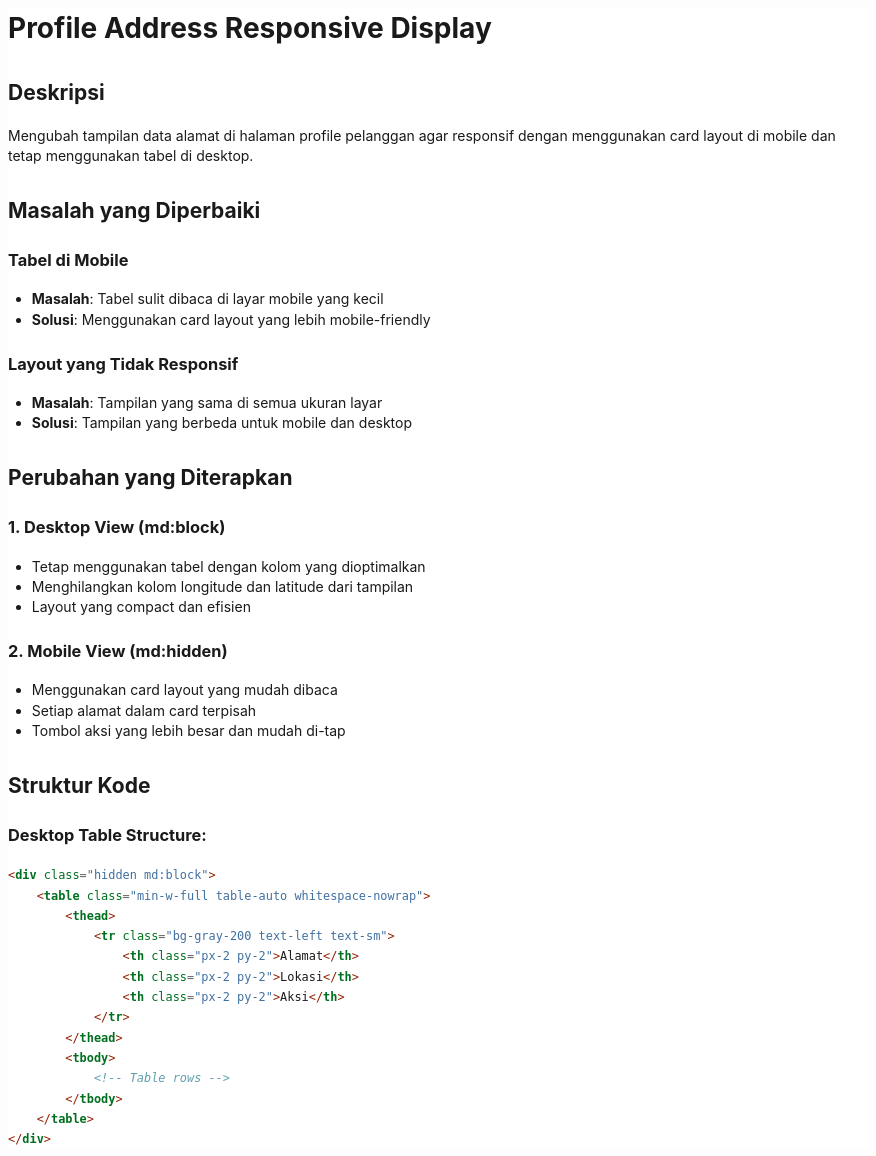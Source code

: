 # Profile Address Responsive Display

## Deskripsi
Mengubah tampilan data alamat di halaman profile pelanggan agar responsif dengan menggunakan card layout di mobile dan tetap menggunakan tabel di desktop.

## Masalah yang Diperbaiki

### **Tabel di Mobile**
- **Masalah**: Tabel sulit dibaca di layar mobile yang kecil
- **Solusi**: Menggunakan card layout yang lebih mobile-friendly

### **Layout yang Tidak Responsif**
- **Masalah**: Tampilan yang sama di semua ukuran layar
- **Solusi**: Tampilan yang berbeda untuk mobile dan desktop

## Perubahan yang Diterapkan

### **1. Desktop View (md:block)**
- Tetap menggunakan tabel dengan kolom yang dioptimalkan
- Menghilangkan kolom longitude dan latitude dari tampilan
- Layout yang compact dan efisien

### **2. Mobile View (md:hidden)**
- Menggunakan card layout yang mudah dibaca
- Setiap alamat dalam card terpisah
- Tombol aksi yang lebih besar dan mudah di-tap

## Struktur Kode

### **Desktop Table Structure:**
```html
<div class="hidden md:block">
    <table class="min-w-full table-auto whitespace-nowrap">
        <thead>
            <tr class="bg-gray-200 text-left text-sm">
                <th class="px-2 py-2">Alamat</th>
                <th class="px-2 py-2">Lokasi</th>
                <th class="px-2 py-2">Aksi</th>
            </tr>
        </thead>
        <tbody>
            <!-- Table rows -->
        </tbody>
    </table>
</div>
```
